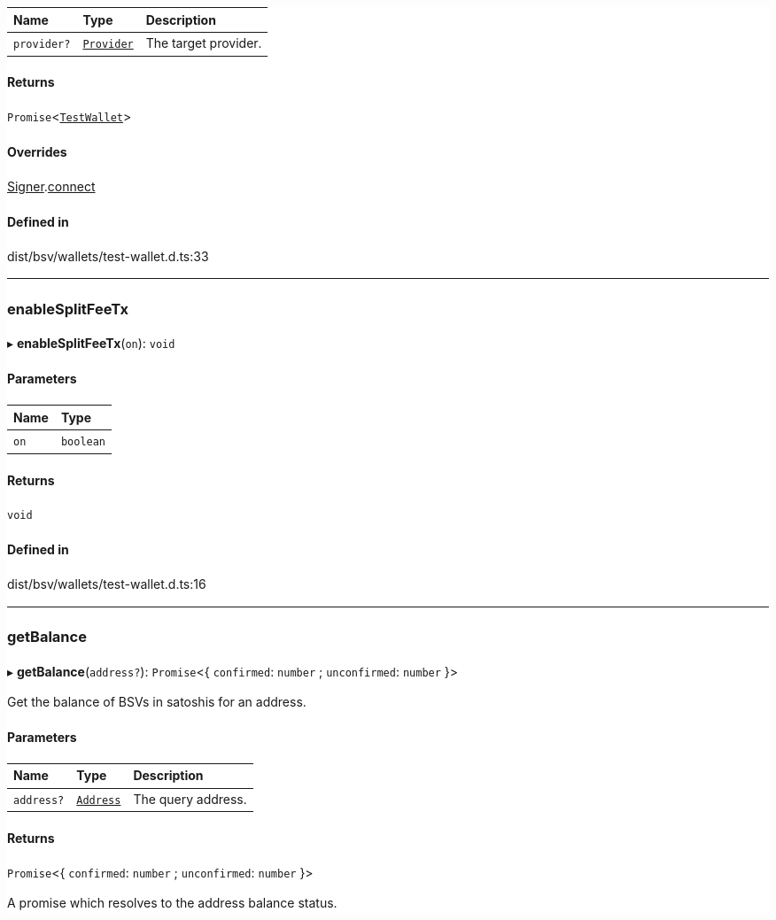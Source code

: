 | Name | Type | Description |
| :------ | :------ | :------ |
| `provider?` | [`Provider`](Provider.md) | The target provider. |

#### Returns

`Promise`<[`TestWallet`](TestWallet.md)\>

#### Overrides

[Signer](Signer.md).[connect](Signer.md#connect)

#### Defined in

dist/bsv/wallets/test-wallet.d.ts:33

___

### enableSplitFeeTx

▸ **enableSplitFeeTx**(`on`): `void`

#### Parameters

| Name | Type |
| :------ | :------ |
| `on` | `boolean` |

#### Returns

`void`

#### Defined in

dist/bsv/wallets/test-wallet.d.ts:16

___

### getBalance

▸ **getBalance**(`address?`): `Promise`<{ `confirmed`: `number` ; `unconfirmed`: `number`  }\>

Get the balance of BSVs in satoshis for an address.

#### Parameters

| Name | Type | Description |
| :------ | :------ | :------ |
| `address?` | [`Address`](bsv.Address.md) | The query address. |

#### Returns

`Promise`<{ `confirmed`: `number` ; `unconfirmed`: `number`  }\>

A promise which resolves to the address balance status.
